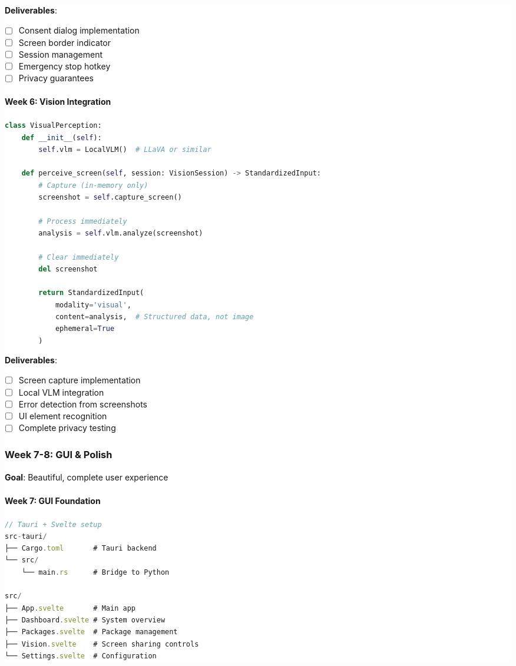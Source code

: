 **Deliverables**:
- [ ] Consent dialog implementation
- [ ] Screen border indicator
- [ ] Session management
- [ ] Emergency stop hotkey
- [ ] Privacy guarantees

#### Week 6: Vision Integration
```python
class VisualPerception:
    def __init__(self):
        self.vlm = LocalVLM()  # LLaVA or similar
        
    def perceive_screen(self, session: VisionSession) -> StandardizedInput:
        # Capture (in-memory only)
        screenshot = self.capture_screen()
        
        # Process immediately
        analysis = self.vlm.analyze(screenshot)
        
        # Clear immediately
        del screenshot
        
        return StandardizedInput(
            modality='visual',
            content=analysis,  # Structured data, not image
            ephemeral=True
        )
```

**Deliverables**:
- [ ] Screen capture implementation
- [ ] Local VLM integration
- [ ] Error detection from screenshots
- [ ] UI element recognition
- [ ] Complete privacy testing

### Week 7-8: GUI & Polish
**Goal**: Beautiful, complete user experience

#### Week 7: GUI Foundation
```typescript
// Tauri + Svelte setup
src-tauri/
├── Cargo.toml       # Tauri backend
└── src/
    └── main.rs      # Bridge to Python

src/
├── App.svelte       # Main app
├── Dashboard.svelte # System overview
├── Packages.svelte  # Package management
├── Vision.svelte    # Screen sharing controls
└── Settings.svelte  # Configuration
```
